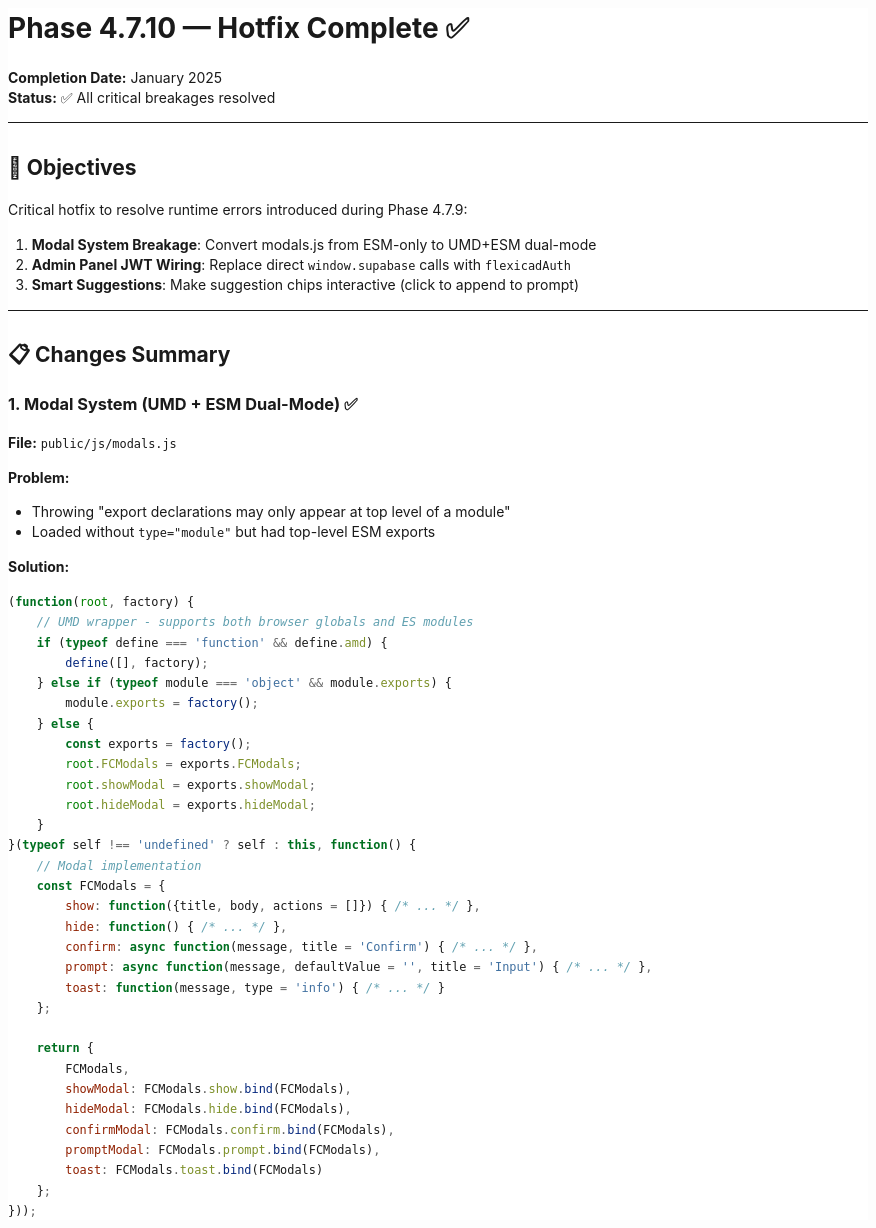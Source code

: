 # Phase 4.7.10 — Hotfix Complete ✅

**Completion Date:** January 2025  
**Status:** ✅ All critical breakages resolved

---

## 🎯 Objectives

Critical hotfix to resolve runtime errors introduced during Phase 4.7.9:

1. **Modal System Breakage**: Convert modals.js from ESM-only to UMD+ESM dual-mode
2. **Admin Panel JWT Wiring**: Replace direct `window.supabase` calls with `flexicadAuth`
3. **Smart Suggestions**: Make suggestion chips interactive (click to append to prompt)

---

## 📋 Changes Summary

### 1. Modal System (UMD + ESM Dual-Mode) ✅

**File:** `public/js/modals.js`

**Problem:**
- Throwing "export declarations may only appear at top level of a module"
- Loaded without `type="module"` but had top-level ESM exports

**Solution:**
```javascript
(function(root, factory) {
    // UMD wrapper - supports both browser globals and ES modules
    if (typeof define === 'function' && define.amd) {
        define([], factory);
    } else if (typeof module === 'object' && module.exports) {
        module.exports = factory();
    } else {
        const exports = factory();
        root.FCModals = exports.FCModals;
        root.showModal = exports.showModal;
        root.hideModal = exports.hideModal;
    }
}(typeof self !== 'undefined' ? self : this, function() {
    // Modal implementation
    const FCModals = {
        show: function({title, body, actions = []}) { /* ... */ },
        hide: function() { /* ... */ },
        confirm: async function(message, title = 'Confirm') { /* ... */ },
        prompt: async function(message, defaultValue = '', title = 'Input') { /* ... */ },
        toast: function(message, type = 'info') { /* ... */ }
    };
    
    return {
        FCModals,
        showModal: FCModals.show.bind(FCModals),
        hideModal: FCModals.hide.bind(FCModals),
        confirmModal: FCModals.confirm.bind(FCModals),
        promptModal: FCModals.prompt.bind(FCModals),
        toast: FCModals.toast.bind(FCModals)
    };
}));
```
